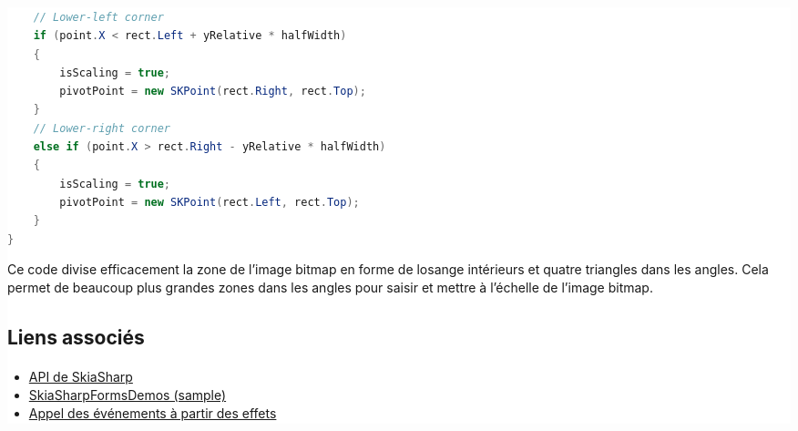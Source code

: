 ```csharp
    // Lower-left corner
    if (point.X < rect.Left + yRelative * halfWidth)
    {
        isScaling = true;
        pivotPoint = new SKPoint(rect.Right, rect.Top);
    }
    // Lower-right corner
    else if (point.X > rect.Right - yRelative * halfWidth)
    {
        isScaling = true;
        pivotPoint = new SKPoint(rect.Left, rect.Top);
    }
}
```

Ce code divise efficacement la zone de l’image bitmap en forme de losange intérieurs et quatre triangles dans les angles. Cela permet de beaucoup plus grandes zones dans les angles pour saisir et mettre à l’échelle de l’image bitmap.

## <a name="related-links"></a>Liens associés

- [API de SkiaSharp](https://developer.xamarin.com/api/root/SkiaSharp/)
- [SkiaSharpFormsDemos (sample)](https://developer.xamarin.com/samples/xamarin-forms/SkiaSharpForms/Demos/)
- [Appel des événements à partir des effets](~/xamarin-forms/app-fundamentals/effects/touch-tracking.md)
